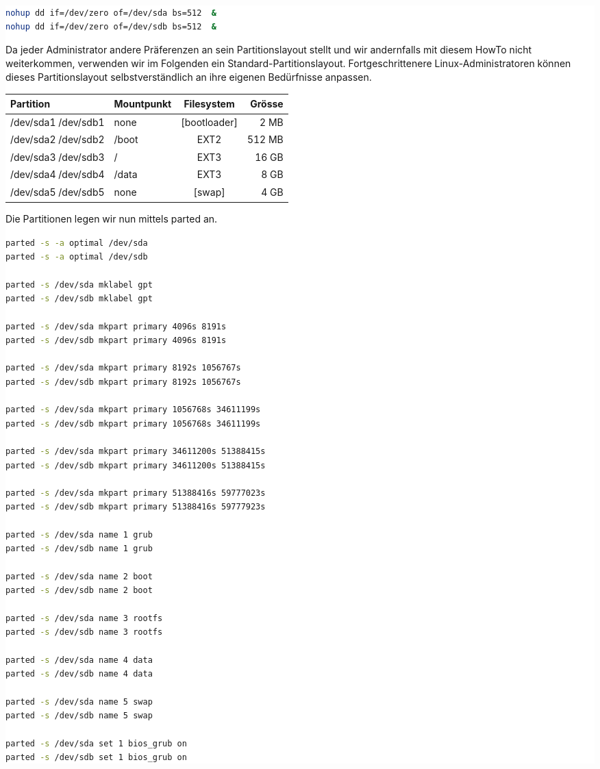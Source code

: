 ``` bash
nohup dd if=/dev/zero of=/dev/sda bs=512  &
nohup dd if=/dev/zero of=/dev/sdb bs=512  &
```

Da jeder Administrator andere Präferenzen an sein Partitionslayout stellt und wir andernfalls mit diesem HowTo nicht weiterkommen, verwenden wir im Folgenden ein Standard-Partitionslayout. Fortgeschrittenere Linux-Administratoren können dieses Partitionslayout selbstverständlich an ihre eigenen Bedürfnisse anpassen.

| Partition | Mountpunkt | Filesystem | Grösse |
| :-------- | :--------- | :--------: | -----: |
| /dev/sda1 /dev/sdb1 | none | [bootloader] | 2 MB |
| /dev/sda2 /dev/sdb2 | /boot| EXT2 | 512 MB |
| /dev/sda3 /dev/sdb3 | / | EXT3 | 16 GB |
| /dev/sda4 /dev/sdb4 | /data | EXT3 | 8 GB |
| /dev/sda5 /dev/sdb5 | none | [swap] | 4 GB |

Die Partitionen legen wir nun mittels parted an.

``` bash
parted -s -a optimal /dev/sda
parted -s -a optimal /dev/sdb

parted -s /dev/sda mklabel gpt
parted -s /dev/sdb mklabel gpt

parted -s /dev/sda mkpart primary 4096s 8191s
parted -s /dev/sdb mkpart primary 4096s 8191s

parted -s /dev/sda mkpart primary 8192s 1056767s
parted -s /dev/sdb mkpart primary 8192s 1056767s

parted -s /dev/sda mkpart primary 1056768s 34611199s
parted -s /dev/sdb mkpart primary 1056768s 34611199s

parted -s /dev/sda mkpart primary 34611200s 51388415s
parted -s /dev/sdb mkpart primary 34611200s 51388415s

parted -s /dev/sda mkpart primary 51388416s 59777023s
parted -s /dev/sdb mkpart primary 51388416s 59777923s

parted -s /dev/sda name 1 grub
parted -s /dev/sdb name 1 grub

parted -s /dev/sda name 2 boot
parted -s /dev/sdb name 2 boot

parted -s /dev/sda name 3 rootfs
parted -s /dev/sdb name 3 rootfs

parted -s /dev/sda name 4 data
parted -s /dev/sdb name 4 data

parted -s /dev/sda name 5 swap
parted -s /dev/sdb name 5 swap

parted -s /dev/sda set 1 bios_grub on
parted -s /dev/sdb set 1 bios_grub on
```
